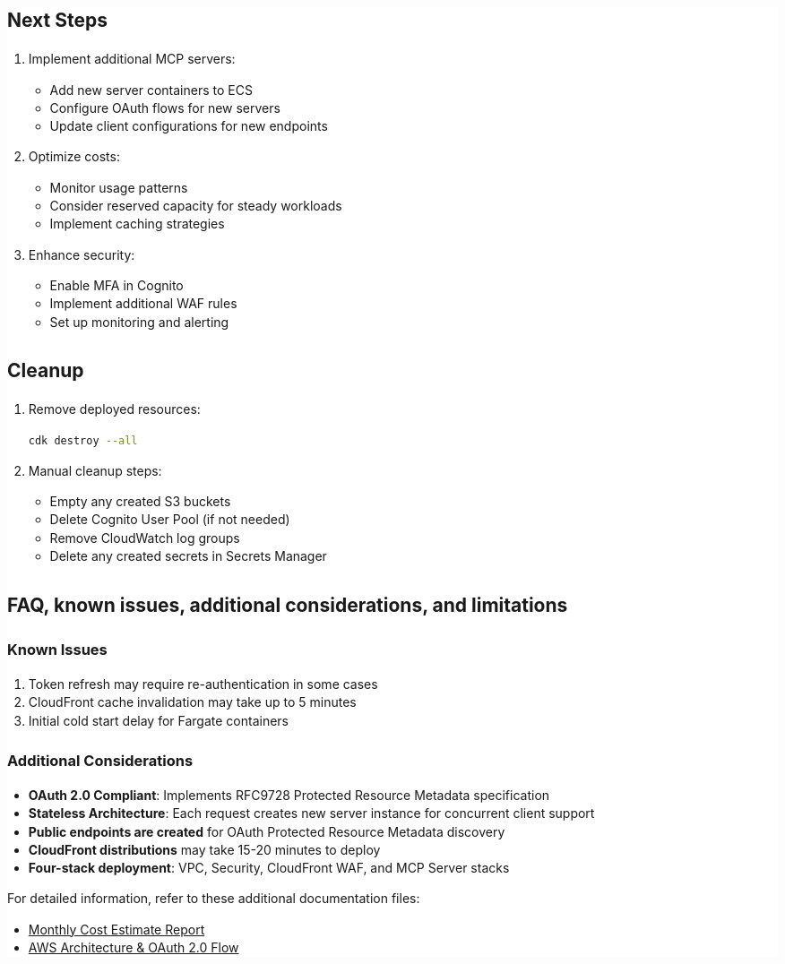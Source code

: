 ## Next Steps

1. Implement additional MCP servers:

   - Add new server containers to ECS
   - Configure OAuth flows for new servers
   - Update client configurations for new endpoints

2. Optimize costs:

   - Monitor usage patterns
   - Consider reserved capacity for steady workloads
   - Implement caching strategies

3. Enhance security:
   - Enable MFA in Cognito
   - Implement additional WAF rules
   - Set up monitoring and alerting

## Cleanup

1. Remove deployed resources:

   ```bash
   cdk destroy --all
   ```

2. Manual cleanup steps:
   - Empty any created S3 buckets
   - Delete Cognito User Pool (if not needed)
   - Remove CloudWatch log groups
   - Delete any created secrets in Secrets Manager

## FAQ, known issues, additional considerations, and limitations

### Known Issues

1. Token refresh may require re-authentication in some cases
2. CloudFront cache invalidation may take up to 5 minutes
3. Initial cold start delay for Fargate containers

### Additional Considerations

- **OAuth 2.0 Compliant**: Implements RFC9728 Protected Resource Metadata specification
- **Stateless Architecture**: Each request creates new server instance for concurrent client support
- **Public endpoints are created** for OAuth Protected Resource Metadata discovery
- **CloudFront distributions** may take 15-20 minutes to deploy
- **Four-stack deployment**: VPC, Security, CloudFront WAF, and MCP Server stacks

For detailed information, refer to these additional documentation files:

- [Monthly Cost Estimate Report](assets/cost-estimate-report.md)
- [AWS Architecture & OAuth 2.0 Flow](assets/aws-cognito-mcp-integration.md)
